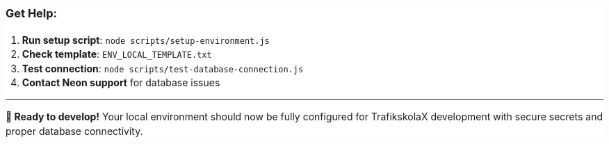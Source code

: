 ### Get Help:
1. **Run setup script**: `node scripts/setup-environment.js`
2. **Check template**: `ENV_LOCAL_TEMPLATE.txt`
3. **Test connection**: `node scripts/test-database-connection.js`
4. **Contact Neon support** for database issues

---

**🎉 Ready to develop!** Your local environment should now be fully configured for TrafikskolaX development with secure secrets and proper database connectivity.
